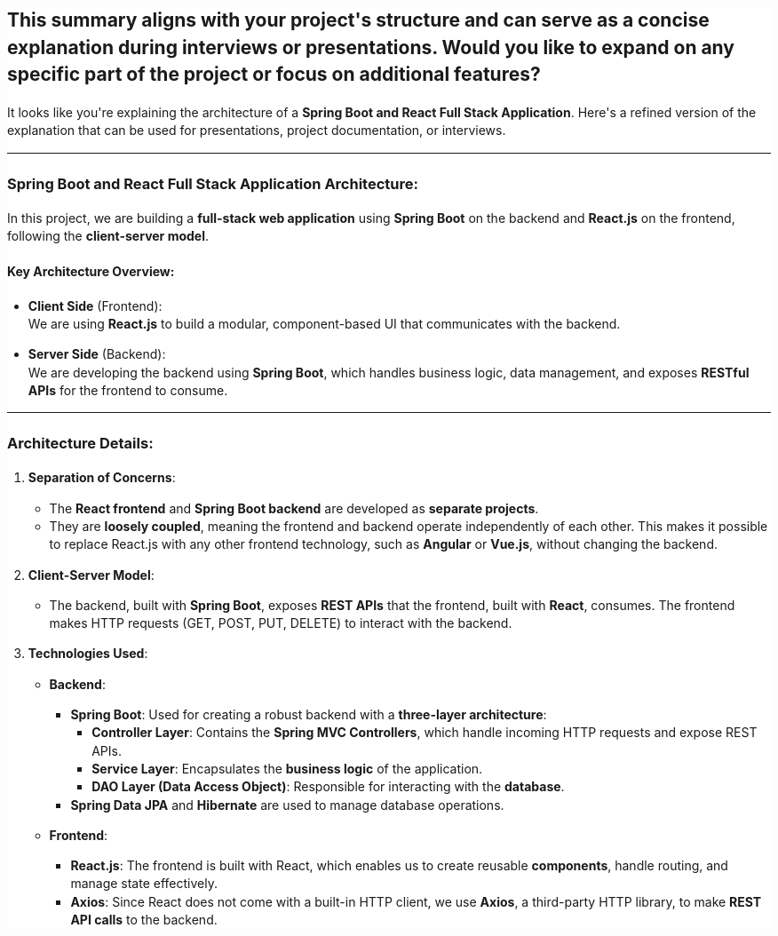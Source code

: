 This summary aligns with your project's structure and can serve as a concise explanation during interviews or presentations. Would you like to expand on any specific part of the project or focus on additional features?
---
It looks like you're explaining the architecture of a **Spring Boot and React Full Stack Application**. Here's a refined version of the explanation that can be used for presentations, project documentation, or interviews.

---

### Spring Boot and React Full Stack Application Architecture:

In this project, we are building a **full-stack web application** using **Spring Boot** on the backend and **React.js** on the frontend, following the **client-server model**.

#### **Key Architecture Overview**:

- **Client Side** (Frontend):  
  We are using **React.js** to build a modular, component-based UI that communicates with the backend.
  
- **Server Side** (Backend):  
  We are developing the backend using **Spring Boot**, which handles business logic, data management, and exposes **RESTful APIs** for the frontend to consume.

---

### **Architecture Details**:

1. **Separation of Concerns**:
   - The **React frontend** and **Spring Boot backend** are developed as **separate projects**.
   - They are **loosely coupled**, meaning the frontend and backend operate independently of each other. This makes it possible to replace React.js with any other frontend technology, such as **Angular** or **Vue.js**, without changing the backend.
   
2. **Client-Server Model**:
   - The backend, built with **Spring Boot**, exposes **REST APIs** that the frontend, built with **React**, consumes. The frontend makes HTTP requests (GET, POST, PUT, DELETE) to interact with the backend.
   
3. **Technologies Used**:
   - **Backend**:  
     - **Spring Boot**: Used for creating a robust backend with a **three-layer architecture**:
       - **Controller Layer**: Contains the **Spring MVC Controllers**, which handle incoming HTTP requests and expose REST APIs.
       - **Service Layer**: Encapsulates the **business logic** of the application.
       - **DAO Layer (Data Access Object)**: Responsible for interacting with the **database**.
     - **Spring Data JPA** and **Hibernate** are used to manage database operations.
     
   - **Frontend**:  
     - **React.js**: The frontend is built with React, which enables us to create reusable **components**, handle routing, and manage state effectively.
     - **Axios**: Since React does not come with a built-in HTTP client, we use **Axios**, a third-party HTTP library, to make **REST API calls** to the backend.
     